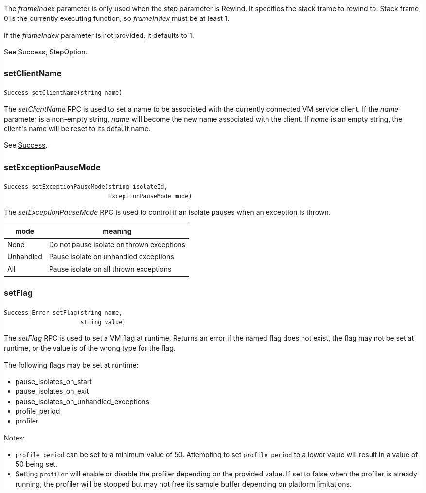 The _frameIndex_ parameter is only used when the _step_ parameter is Rewind. It
specifies the stack frame to rewind to. Stack frame 0 is the currently executing
function, so _frameIndex_ must be at least 1.

If the _frameIndex_ parameter is not provided, it defaults to 1.

See [Success](#success), [StepOption](#StepOption).

### setClientName

```
Success setClientName(string name)
```

The _setClientName_ RPC is used to set a name to be associated with the currently
connected VM service client. If the _name_ parameter is a non-empty string, _name_
will become the new name associated with the client. If _name_ is an empty string,
the client's name will be reset to its default name.

See [Success](#success).

### setExceptionPauseMode

```
Success setExceptionPauseMode(string isolateId,
                              ExceptionPauseMode mode)
```

The _setExceptionPauseMode_ RPC is used to control if an isolate pauses when
an exception is thrown.

mode | meaning
---- | -------
None | Do not pause isolate on thrown exceptions
Unhandled | Pause isolate on unhandled exceptions
All  | Pause isolate on all thrown exceptions

### setFlag

```
Success|Error setFlag(string name,
                      string value)
```

The _setFlag_ RPC is used to set a VM flag at runtime. Returns an error if the
named flag does not exist, the flag may not be set at runtime, or the value is
of the wrong type for the flag.

The following flags may be set at runtime:

 * pause_isolates_on_start
 * pause_isolates_on_exit
 * pause_isolates_on_unhandled_exceptions
 * profile_period
 * profiler

Notes:
 * `profile_period` can be set to a minimum value of 50. Attempting to set
   `profile_period` to a lower value will result in a value of 50 being set.
 * Setting `profiler` will enable or disable the profiler depending on the
   provided value. If set to false when the profiler is already running, the
   profiler will be stopped but may not free its sample buffer depending on
   platform limitations.
